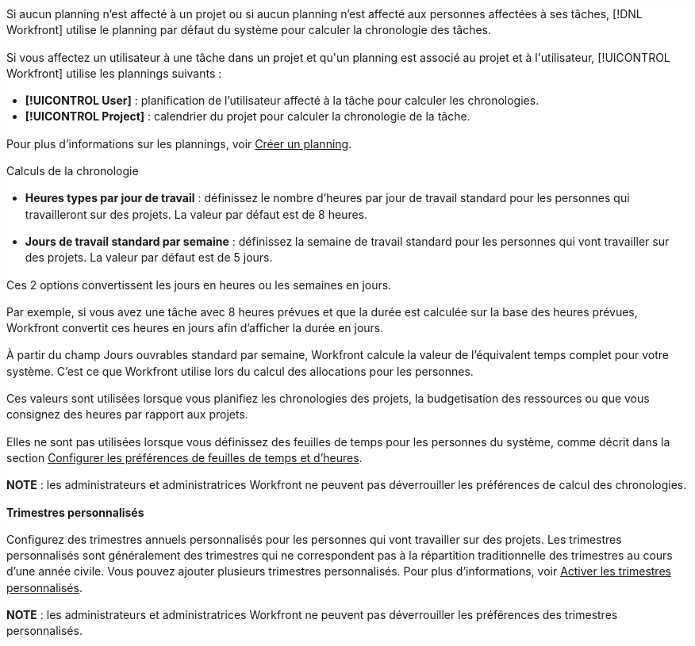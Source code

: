    <td> <p>Si aucun planning n’est affecté à un projet ou si aucun planning n’est affecté aux personnes affectées à ses tâches, [!DNL Workfront] utilise le planning par défaut du système pour calculer la chronologie des tâches.</p>

<p>Si vous affectez un utilisateur à une tâche dans un projet et qu'un planning est associé au projet et à l'utilisateur, [!UICONTROL Workfront] utilise les plannings suivants :</p> 
    <ul> 
     <li><strong>[!UICONTROL User]</strong> : planification de l’utilisateur affecté à la tâche pour calculer les chronologies.</li> 
     <li><strong>[!UICONTROL Project]</strong> : calendrier du projet pour calculer la chronologie de la tâche.</li> 
    </ul> <p>Pour plus d’informations sur les plannings, voir <a href="../../../administration-and-setup/set-up-workfront/configure-timesheets-schedules/create-schedules.md" class="MCXref xref" data-mc-variable-override="">Créer un planning</a>.</p></td> 
  </tr> 
  <tr data-mc-conditions=""> 
   <td role="rowheader"> <p>Calculs de la chronologie </p> </td> 
   <td> 
    <ul> 
     <li><strong>Heures types par jour de travail</strong> : définissez le nombre d’heures par jour de travail standard pour les personnes qui travailleront sur des projets. La valeur par défaut est de 8 heures.</li> 
    </ul> 
    <ul> 
     <li><strong>Jours de travail standard par semaine</strong> : définissez la semaine de travail standard pour les personnes qui vont travailler sur des projets. La valeur par défaut est de 5 jours.</li> 
    </ul> <p>Ces 2 options convertissent les jours en heures ou les semaines en jours.</p> <p>Par exemple, si vous avez une tâche avec 8 heures prévues et que la durée est calculée sur la base des heures prévues, Workfront convertit ces heures en jours afin d’afficher la durée en jours.</p> <p>À partir du champ Jours ouvrables standard par semaine, Workfront calcule la valeur de l’équivalent temps complet pour votre système. C’est ce que Workfront utilise lors du calcul des allocations pour les personnes.</p> <p>Ces valeurs sont utilisées lorsque vous planifiez les chronologies des projets, la budgetisation des ressources ou que vous consignez des heures par rapport aux projets. </p> <p>Elles ne sont pas utilisées lorsque vous définissez des feuilles de temps pour les personnes du système, comme décrit dans la section <a href="../../../administration-and-setup/set-up-workfront/configure-timesheets-schedules/timesheet-and-hour-preferences.md" class="MCXref xref" data-mc-variable-override="">Configurer les préférences de feuilles de temps et d’heures</a>.</p> <p><b>NOTE</b> : les administrateurs et administratrices Workfront ne peuvent pas déverrouiller les préférences de calcul des chronologies.</p> </td> 
  </tr> 
  <tr data-mc-conditions=""> 
   <td role="rowheader"> <p><strong>Trimestres personnalisés</strong> </p> </td> 
   <td> <p>Configurez des trimestres annuels personnalisés pour les personnes qui vont travailler sur des projets. Les trimestres personnalisés sont généralement des trimestres qui ne correspondent pas à la répartition traditionnelle des trimestres au cours d’une année civile. Vous pouvez ajouter plusieurs trimestres personnalisés. Pour plus d’informations, voir <a href="../../../administration-and-setup/set-up-workfront/configure-system-defaults/enable-custom-quarters-projects.md" class="MCXref xref" data-mc-variable-override="">Activer les trimestres personnalisés</a>.</p> <p><b>NOTE</b> : les administrateurs et administratrices Workfront ne peuvent pas déverrouiller les préférences des trimestres personnalisés.</p> </td> 
  </tr> 
 </tbody> 
</table>
